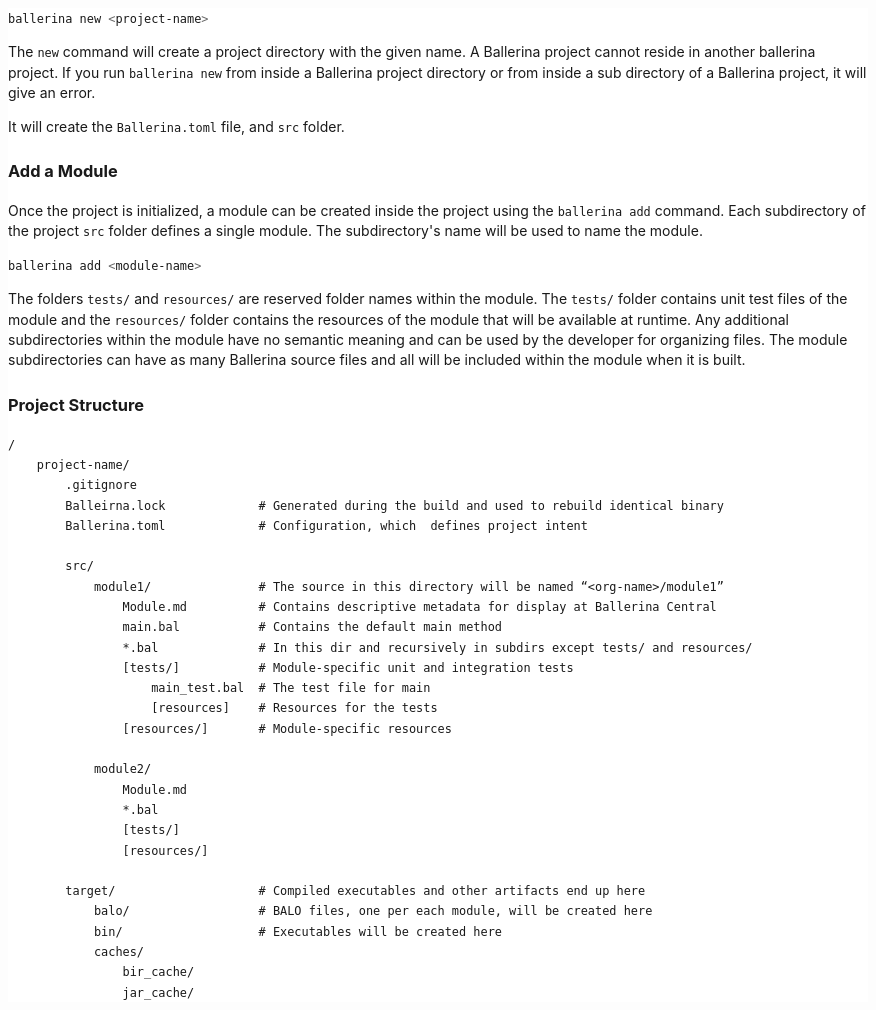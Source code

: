```bash
ballerina new <project-name>
```

The `new` command will create a project directory with the given name. A Ballerina project cannot reside in another 
ballerina project. If you run `ballerina new` from inside a Ballerina project directory or from inside a sub directory of a Ballerina project,
it will give an error.

It will create the `Ballerina.toml` file, and `src` folder.

### Add a Module
Once the project is initialized, a module can be created inside the project using the `ballerina add` command. 
Each subdirectory of the project `src` folder defines a single module. The subdirectory's name will be used to name the 
module. 

```bash
ballerina add <module-name>
```

The folders `tests/` and `resources/` are reserved folder names within the module. The `tests/` folder contains 
unit test files of the module and the `resources/` folder contains the resources of the module that will be available at runtime. Any 
additional subdirectories within the module have no semantic meaning and can be used by the developer for organizing 
files. The module subdirectories can have as many Ballerina source files and all will be included within the 
module when it is built. 

### Project Structure
```
/
    project-name/
        .gitignore
        Balleirna.lock             # Generated during the build and used to rebuild identical binary
        Ballerina.toml             # Configuration, which  defines project intent
        
        src/
            module1/               # The source in this directory will be named “<org-name>/module1”
                Module.md          # Contains descriptive metadata for display at Ballerina Central
                main.bal           # Contains the default main method
                *.bal              # In this dir and recursively in subdirs except tests/ and resources/
                [tests/]           # Module-specific unit and integration tests
                    main_test.bal  # The test file for main
                    [resources]    # Resources for the tests
                [resources/]       # Module-specific resources  
                
            module2/
                Module.md
                *.bal
                [tests/]
                [resources/]   
            
        target/                    # Compiled executables and other artifacts end up here
            balo/                  # BALO files, one per each module, will be created here
            bin/                   # Executables will be created here
            caches/
                bir_cache/
                jar_cache/
```